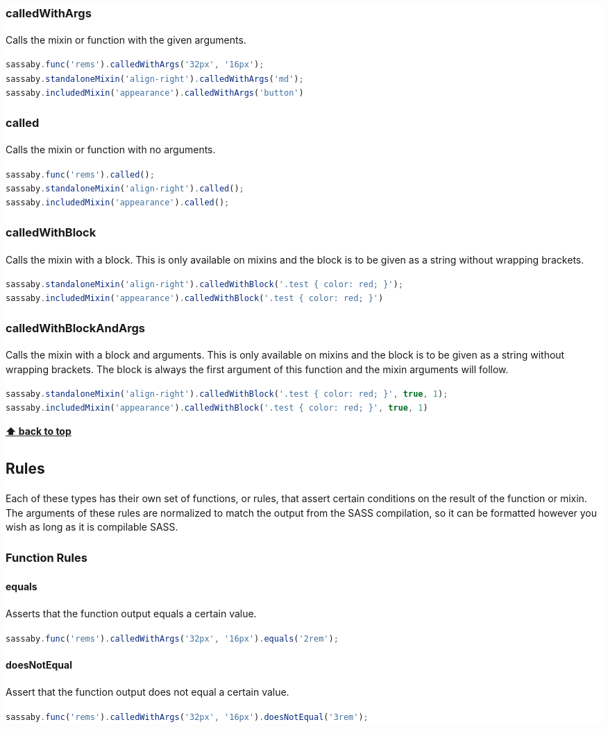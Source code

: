 ### calledWithArgs
Calls the mixin or function with the given arguments.
```js
sassaby.func('rems').calledWithArgs('32px', '16px');
sassaby.standaloneMixin('align-right').calledWithArgs('md');
sassaby.includedMixin('appearance').calledWithArgs('button')
```

### called
Calls the mixin or function with no arguments.
```js
sassaby.func('rems').called();
sassaby.standaloneMixin('align-right').called();
sassaby.includedMixin('appearance').called();
```

### calledWithBlock
Calls the mixin with a block. This is only available on mixins and the block is to be given as a string without wrapping brackets.
```js
sassaby.standaloneMixin('align-right').calledWithBlock('.test { color: red; }');
sassaby.includedMixin('appearance').calledWithBlock('.test { color: red; }')
```

### calledWithBlockAndArgs
Calls the mixin with a block and arguments. This is only available on mixins and the block is to be given as a string without wrapping brackets. The block is always the first argument of this function and the mixin arguments will follow.
```js
sassaby.standaloneMixin('align-right').calledWithBlock('.test { color: red; }', true, 1);
sassaby.includedMixin('appearance').calledWithBlock('.test { color: red; }', true, 1)
```

**[:arrow_up: back to top](#table-of-contents)**

## Rules

Each of these types has their own set of functions, or rules, that assert certain conditions on the result of the function or mixin. The arguments of these rules are normalized to match the output from the SASS compilation, so it can be formatted however you wish as long as it is compilable SASS.

### Function Rules


#### equals
Asserts that the function output equals a certain value.
```js
sassaby.func('rems').calledWithArgs('32px', '16px').equals('2rem');
```

#### doesNotEqual
Assert that the function output does not equal a certain value.
```js
sassaby.func('rems').calledWithArgs('32px', '16px').doesNotEqual('3rem');
```
